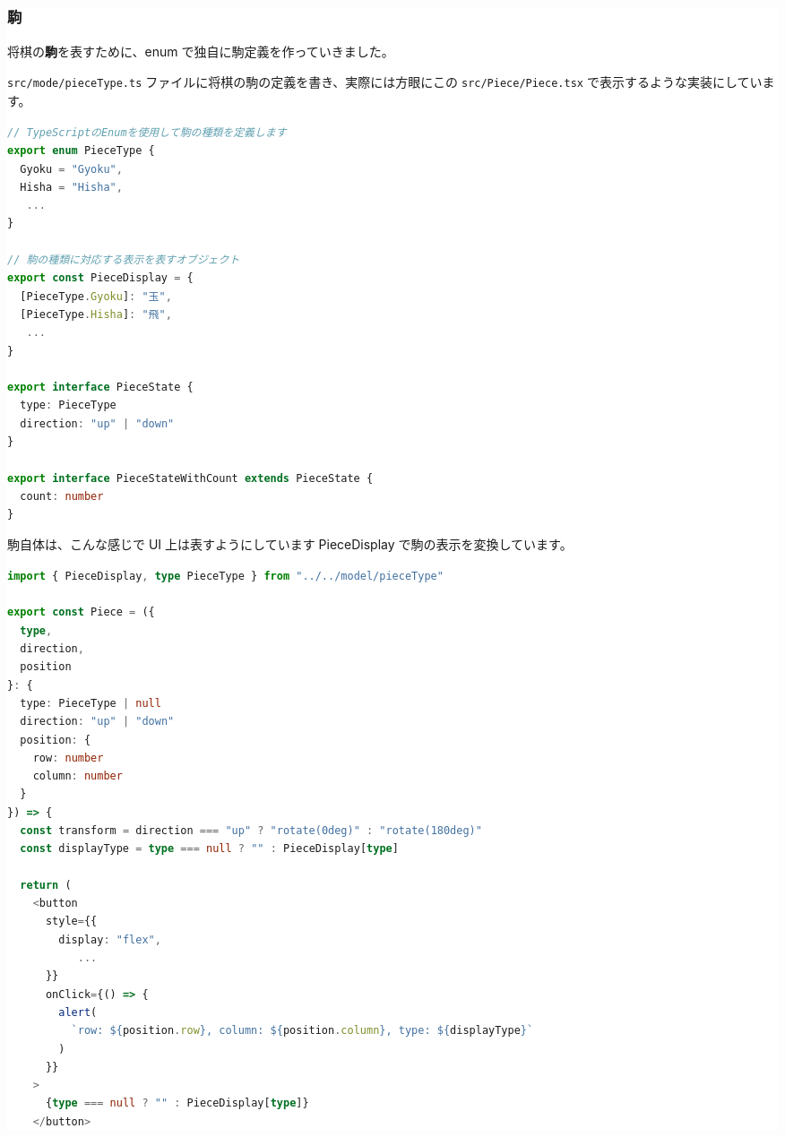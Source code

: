 ### 駒

将棋の**駒**を表すために、enum で独自に駒定義を作っていきました。

`src/mode/pieceType.ts` ファイルに将棋の駒の定義を書き、実際には方眼にこの `src/Piece/Piece.tsx` で表示するような実装にしています。

```typescript
// TypeScriptのEnumを使用して駒の種類を定義します
export enum PieceType {
  Gyoku = "Gyoku",
  Hisha = "Hisha",
   ...
}

// 駒の種類に対応する表示を表すオブジェクト
export const PieceDisplay = {
  [PieceType.Gyoku]: "玉",
  [PieceType.Hisha]: "飛",
   ...
}

export interface PieceState {
  type: PieceType
  direction: "up" | "down"
}

export interface PieceStateWithCount extends PieceState {
  count: number
}
```

駒自体は、こんな感じで UI 上は表すようにしています
PieceDisplay で駒の表示を変換しています。

```typescript
import { PieceDisplay, type PieceType } from "../../model/pieceType"

export const Piece = ({
  type,
  direction,
  position
}: {
  type: PieceType | null
  direction: "up" | "down"
  position: {
    row: number
    column: number
  }
}) => {
  const transform = direction === "up" ? "rotate(0deg)" : "rotate(180deg)"
  const displayType = type === null ? "" : PieceDisplay[type]

  return (
    <button
      style={{
        display: "flex",
           ...
      }}
      onClick={() => {
        alert(
          `row: ${position.row}, column: ${position.column}, type: ${displayType}`
        )
      }}
    >
      {type === null ? "" : PieceDisplay[type]}
    </button>
```